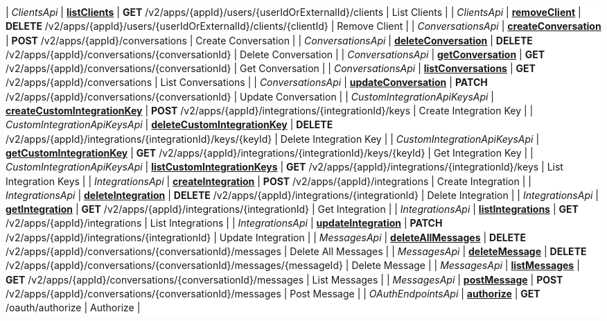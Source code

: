 | _ClientsApi_                  | [**listClients**](docs/ClientsApi.md#listClients)                                                   | **GET** /v2/apps/{appId}/users/{userIdOrExternalId}/clients                                                 | List Clients                     |
| _ClientsApi_                  | [**removeClient**](docs/ClientsApi.md#removeClient)                                                 | **DELETE** /v2/apps/{appId}/users/{userIdOrExternalId}/clients/{clientId}                                   | Remove Client                    |
| _ConversationsApi_            | [**createConversation**](docs/ConversationsApi.md#createConversation)                               | **POST** /v2/apps/{appId}/conversations                                                                     | Create Conversation              |
| _ConversationsApi_            | [**deleteConversation**](docs/ConversationsApi.md#deleteConversation)                               | **DELETE** /v2/apps/{appId}/conversations/{conversationId}                                                  | Delete Conversation              |
| _ConversationsApi_            | [**getConversation**](docs/ConversationsApi.md#getConversation)                                     | **GET** /v2/apps/{appId}/conversations/{conversationId}                                                     | Get Conversation                 |
| _ConversationsApi_            | [**listConversations**](docs/ConversationsApi.md#listConversations)                                 | **GET** /v2/apps/{appId}/conversations                                                                      | List Conversations               |
| _ConversationsApi_            | [**updateConversation**](docs/ConversationsApi.md#updateConversation)                               | **PATCH** /v2/apps/{appId}/conversations/{conversationId}                                                   | Update Conversation              |
| _CustomIntegrationApiKeysApi_ | [**createCustomIntegrationKey**](docs/CustomIntegrationApiKeysApi.md#createCustomIntegrationKey)    | **POST** /v2/apps/{appId}/integrations/{integrationId}/keys                                                 | Create Integration Key           |
| _CustomIntegrationApiKeysApi_ | [**deleteCustomIntegrationKey**](docs/CustomIntegrationApiKeysApi.md#deleteCustomIntegrationKey)    | **DELETE** /v2/apps/{appId}/integrations/{integrationId}/keys/{keyId}                                       | Delete Integration Key           |
| _CustomIntegrationApiKeysApi_ | [**getCustomIntegrationKey**](docs/CustomIntegrationApiKeysApi.md#getCustomIntegrationKey)          | **GET** /v2/apps/{appId}/integrations/{integrationId}/keys/{keyId}                                          | Get Integration Key              |
| _CustomIntegrationApiKeysApi_ | [**listCustomIntegrationKeys**](docs/CustomIntegrationApiKeysApi.md#listCustomIntegrationKeys)      | **GET** /v2/apps/{appId}/integrations/{integrationId}/keys                                                  | List Integration Keys            |
| _IntegrationsApi_             | [**createIntegration**](docs/IntegrationsApi.md#createIntegration)                                  | **POST** /v2/apps/{appId}/integrations                                                                      | Create Integration               |
| _IntegrationsApi_             | [**deleteIntegration**](docs/IntegrationsApi.md#deleteIntegration)                                  | **DELETE** /v2/apps/{appId}/integrations/{integrationId}                                                    | Delete Integration               |
| _IntegrationsApi_             | [**getIntegration**](docs/IntegrationsApi.md#getIntegration)                                        | **GET** /v2/apps/{appId}/integrations/{integrationId}                                                       | Get Integration                  |
| _IntegrationsApi_             | [**listIntegrations**](docs/IntegrationsApi.md#listIntegrations)                                    | **GET** /v2/apps/{appId}/integrations                                                                       | List Integrations                |
| _IntegrationsApi_             | [**updateIntegration**](docs/IntegrationsApi.md#updateIntegration)                                  | **PATCH** /v2/apps/{appId}/integrations/{integrationId}                                                     | Update Integration               |
| _MessagesApi_                 | [**deleteAllMessages**](docs/MessagesApi.md#deleteAllMessages)                                      | **DELETE** /v2/apps/{appId}/conversations/{conversationId}/messages                                         | Delete All Messages              |
| _MessagesApi_                 | [**deleteMessage**](docs/MessagesApi.md#deleteMessage)                                              | **DELETE** /v2/apps/{appId}/conversations/{conversationId}/messages/{messageId}                             | Delete Message                   |
| _MessagesApi_                 | [**listMessages**](docs/MessagesApi.md#listMessages)                                                | **GET** /v2/apps/{appId}/conversations/{conversationId}/messages                                            | List Messages                    |
| _MessagesApi_                 | [**postMessage**](docs/MessagesApi.md#postMessage)                                                  | **POST** /v2/apps/{appId}/conversations/{conversationId}/messages                                           | Post Message                     |
| _OAuthEndpointsApi_           | [**authorize**](docs/OAuthEndpointsApi.md#authorize)                                                | **GET** /oauth/authorize                                                                                    | Authorize                        |
